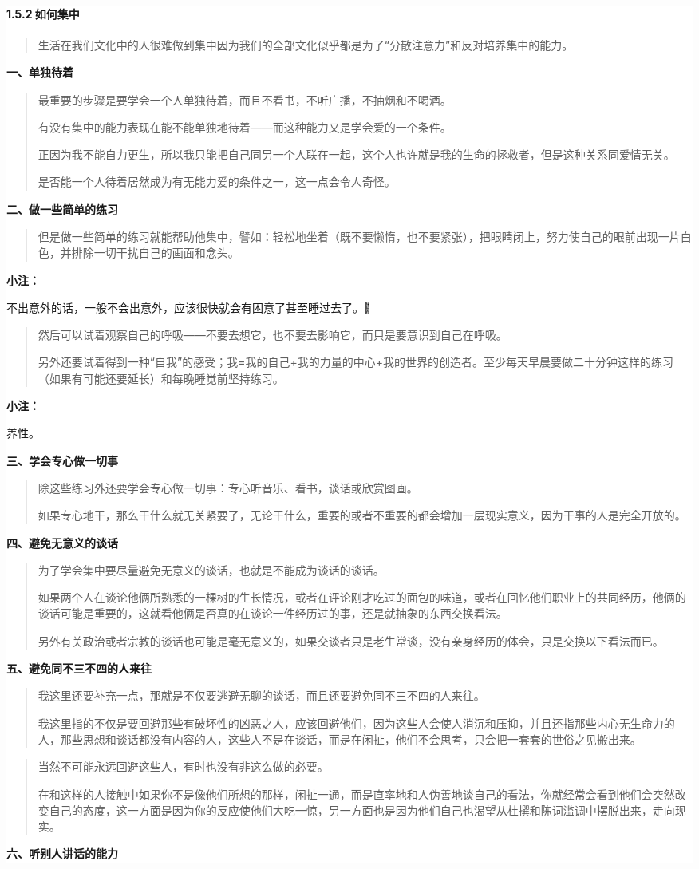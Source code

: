 #### 1.5.2 如何集中

> 生活在我们文化中的人很难做到集中因为我们的全部文化似乎都是为了“分散注意力”和反对培养集中的能力。

**一、单独待着**

> 最重要的步骤是要学会一个人单独待着，而且不看书，不听广播，不抽烟和不喝酒。
>
> 有没有集中的能力表现在能不能单独地待着——而这种能力又是学会爱的一个条件。
>
> 正因为我不能自力更生，所以我只能把自己同另一个人联在一起，这个人也许就是我的生命的拯救者，但是这种关系同爱情无关。
>
> 是否能一个人待着居然成为有无能力爱的条件之一，这一点会令人奇怪。

**二、做一些简单的练习**

> 但是做一些简单的练习就能帮助他集中，譬如：轻松地坐着（既不要懒惰，也不要紧张），把眼睛闭上，努力使自己的眼前出现一片白色，并排除一切干扰自己的画面和念头。

**小注：**

不出意外的话，一般不会出意外，应该很快就会有困意了甚至睡过去了。🤣

> 然后可以试着观察自己的呼吸——不要去想它，也不要去影响它，而只是要意识到自己在呼吸。
>
> 另外还要试着得到一种“自我”的感受；我=我的自己+我的力量的中心+我的世界的创造者。至少每天早晨要做二十分钟这样的练习（如果有可能还要延长）和每晚睡觉前坚持练习。

**小注：**

养性。

**三、学会专心做一切事**

> 除这些练习外还要学会专心做一切事：专心听音乐、看书，谈话或欣赏图画。
>
> 如果专心地干，那么干什么就无关紧要了，无论干什么，重要的或者不重要的都会增加一层现实意义，因为干事的人是完全开放的。

**四、避免无意义的谈话**

> 为了学会集中要尽量避免无意义的谈话，也就是不能成为谈话的谈话。
>
> 如果两个人在谈论他俩所熟悉的一棵树的生长情况，或者在评论刚才吃过的面包的味道，或者在回忆他们职业上的共同经历，他俩的谈话可能是重要的，这就看他俩是否真的在谈论一件经历过的事，还是就抽象的东西交换看法。
>
> 另外有关政治或者宗教的谈话也可能是毫无意义的，如果交谈者只是老生常谈，没有亲身经历的体会，只是交换以下看法而已。

**五、避免同不三不四的人来往**

> 我这里还要补充一点，那就是不仅要逃避无聊的谈话，而且还要避免同不三不四的人来往。
>
> 我这里指的不仅是要回避那些有破坏性的凶恶之人，应该回避他们，因为这些人会使人消沉和压抑，并且还指那些内心无生命力的人，那些思想和谈话都没有内容的人，这些人不是在谈话，而是在闲扯，他们不会思考，只会把一套套的世俗之见搬出来。

> 当然不可能永远回避这些人，有时也没有非这么做的必要。
>
> 在和这样的人接触中如果你不是像他们所想的那样，闲扯一通，而是直率地和人伪善地谈自己的看法，你就经常会看到他们会突然改变自己的态度，这一方面是因为你的反应使他们大吃一惊，另一方面也是因为他们自己也渴望从杜撰和陈词滥调中摆脱出来，走向现实。

**六、听别人讲话的能力**
